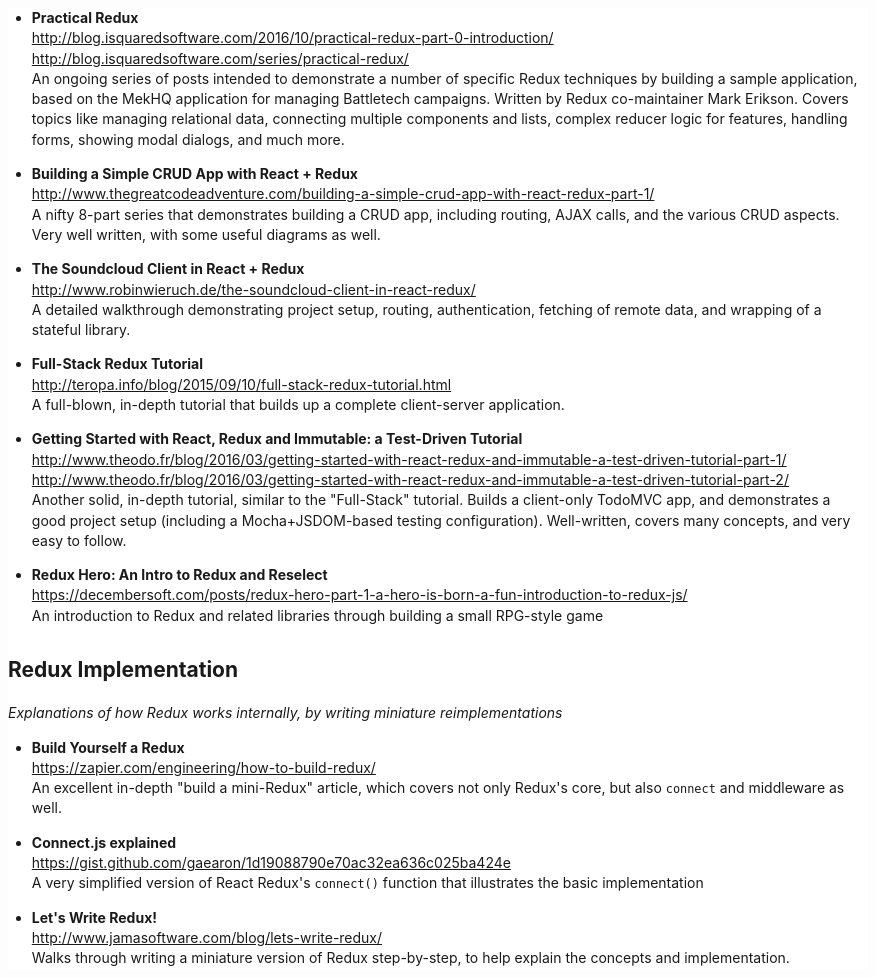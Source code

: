 - **Practical Redux** <br/>
  http://blog.isquaredsoftware.com/2016/10/practical-redux-part-0-introduction/ <br/>
  http://blog.isquaredsoftware.com/series/practical-redux/ <br/>
  An ongoing series of posts intended to demonstrate a number of specific Redux techniques by building a sample application, based on the MekHQ application for managing Battletech campaigns. Written by Redux co-maintainer Mark Erikson. Covers topics like managing relational data, connecting multiple components and lists, complex reducer logic for features, handling forms, showing modal dialogs, and much more.

- **Building a Simple CRUD App with React + Redux** <br/>
  http://www.thegreatcodeadventure.com/building-a-simple-crud-app-with-react-redux-part-1/ <br/>
  A nifty 8-part series that demonstrates building a CRUD app, including routing, AJAX calls, and the various CRUD aspects. Very well written, with some useful diagrams as well.

- **The Soundcloud Client in React + Redux** <br/>
  http://www.robinwieruch.de/the-soundcloud-client-in-react-redux/ <br/>
  A detailed walkthrough demonstrating project setup, routing, authentication, fetching of remote data, and wrapping of a stateful library.

- **Full-Stack Redux Tutorial** <br/>
  http://teropa.info/blog/2015/09/10/full-stack-redux-tutorial.html <br/>
  A full-blown, in-depth tutorial that builds up a complete client-server application.

- **Getting Started with React, Redux and Immutable: a Test-Driven Tutorial** <br/>
  http://www.theodo.fr/blog/2016/03/getting-started-with-react-redux-and-immutable-a-test-driven-tutorial-part-1/ <br/>
  http://www.theodo.fr/blog/2016/03/getting-started-with-react-redux-and-immutable-a-test-driven-tutorial-part-2/ <br/>
  Another solid, in-depth tutorial, similar to the "Full-Stack" tutorial. Builds a client-only TodoMVC app, and demonstrates a good project setup (including a Mocha+JSDOM-based testing configuration). Well-written, covers many concepts, and very easy to follow.

- **Redux Hero: An Intro to Redux and Reselect** <br/>
  https://decembersoft.com/posts/redux-hero-part-1-a-hero-is-born-a-fun-introduction-to-redux-js/ <br/>
  An introduction to Redux and related libraries through building a small RPG-style game

## Redux Implementation

_Explanations of how Redux works internally, by writing miniature reimplementations_

- **Build Yourself a Redux** <br/>
  https://zapier.com/engineering/how-to-build-redux/ <br/>
  An excellent in-depth "build a mini-Redux" article, which covers not only Redux's core, but also `connect` and middleware as well.

- **Connect.js explained** <br/>
  https://gist.github.com/gaearon/1d19088790e70ac32ea636c025ba424e <br/>
  A very simplified version of React Redux's `connect()` function that illustrates the basic implementation

- **Let's Write Redux!** <br/>
  http://www.jamasoftware.com/blog/lets-write-redux/ <br/>
  Walks through writing a miniature version of Redux step-by-step, to help explain the concepts and implementation.
